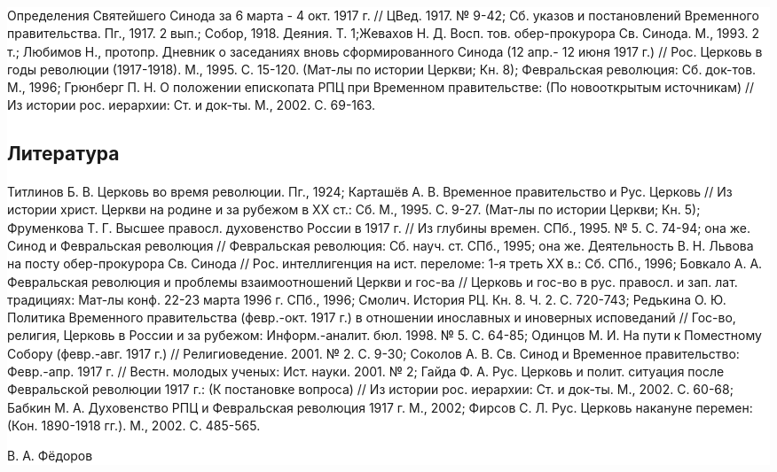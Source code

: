 Определения Святейшего Синода за 6 марта - 4 окт. 1917 г. // ЦВед. 1917. № 9-42; Сб. указов и постановлений Временного правительства. Пг., 1917. 2 вып.; Собор, 1918. Деяния. Т. 1;Жевахов Н. Д. Восп. тов. обер-прокурора Св. Синода. М., 1993. 2 т.; Любимов Н., протопр. Дневник о заседаниях вновь сформированного Синода (12 апр.- 12 июня 1917 г.) // Рос. Церковь в годы революции (1917-1918). М., 1995. С. 15-120. (Мат-лы по истории Церкви; Кн. 8); Февральская революция: Сб. док-тов. М., 1996; Грюнберг П. Н. О положении епископата РПЦ при Временном правительстве: (По новооткрытым источникам) // Из истории рос. иерархии: Ст. и док-ты. М., 2002. С. 69-163.

## Литература

Титлинов Б. В. Церковь во время революции. Пг., 1924; Карташёв А. В. Временное правительство и Рус. Церковь // Из истории христ. Церкви на родине и за рубежом в XX ст.: Сб. М., 1995. С. 9-27. (Мат-лы по истории Церкви; Кн. 5); Фруменкова Т. Г. Высшее правосл. духовенство России в 1917 г. // Из глубины времен. СПб., 1995. № 5. С. 74-94; она же. Синод и Февральская революция // Февральская революция: Сб. науч. ст. СПб., 1995; она же. Деятельность В. Н. Львова на посту обер-прокурора Св. Синода // Рос. интеллигенция на ист. переломе: 1-я треть XX в.: Сб. СПб., 1996; Бовкало А. А. Февральская революция и проблемы взаимоотношений Церкви и гос-ва // Церковь и гос-во в рус. правосл. и зап. лат. традициях: Мат-лы конф. 22-23 марта 1996 г. СПб., 1996; Смолич. История РЦ. Кн. 8. Ч. 2. С. 720-743; Редькина О. Ю. Политика Временного правительства (февр.-окт. 1917 г.) в отношении инославных и иноверных исповеданий // Гос-во, религия, Церковь в России и за рубежом: Информ.-аналит. бюл. 1998. № 5. С. 64-85; Одинцов М. И. На пути к Поместному Собору (февр.-авг. 1917 г.) // Религиоведение. 2001. № 2. С. 9-30; Соколов А. В. Св. Синод и Временное правительство: Февр.-апр. 1917 г. // Вестн. молодых ученых: Ист. науки. 2001. № 2; Гайда Ф. А. Рус. Церковь и полит. ситуация после Февральской революции 1917 г.: (К постановке вопроса) // Из истории рос. иерархии: Ст. и док-ты. М., 2002. С. 60-68; Бабкин М. А. Духовенство РПЦ и Февральская революция 1917 г. М., 2002; Фирсов С. Л. Рус. Церковь накануне перемен: (Кон. 1890-1918 гг.). М., 2002. С. 485-565.

В.   А.   Фёдоров
